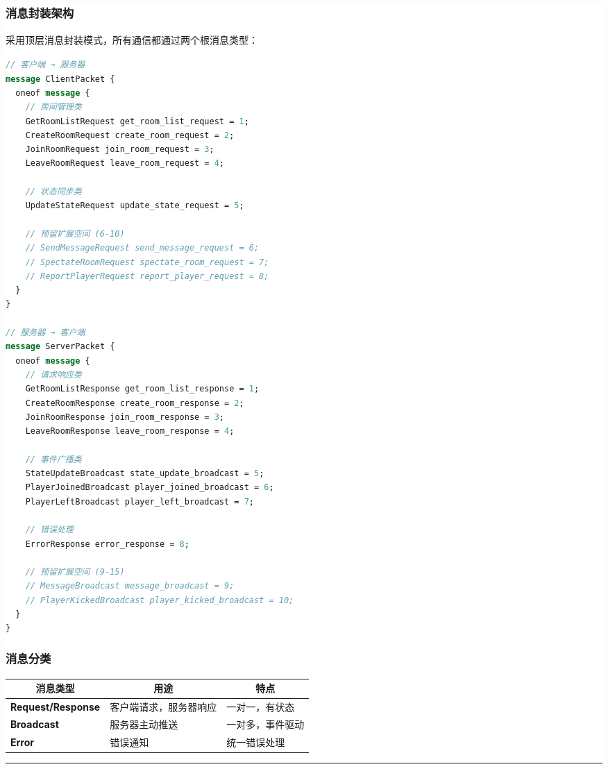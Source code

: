 ### 消息封装架构

采用顶层消息封装模式，所有通信都通过两个根消息类型：

```protobuf
// 客户端 → 服务器
message ClientPacket {
  oneof message {
    // 房间管理类
    GetRoomListRequest get_room_list_request = 1;
    CreateRoomRequest create_room_request = 2;
    JoinRoomRequest join_room_request = 3;
    LeaveRoomRequest leave_room_request = 4;
    
    // 状态同步类
    UpdateStateRequest update_state_request = 5;
    
    // 预留扩展空间 (6-10)
    // SendMessageRequest send_message_request = 6;
    // SpectateRoomRequest spectate_room_request = 7;
    // ReportPlayerRequest report_player_request = 8;
  }
}

// 服务器 → 客户端  
message ServerPacket {
  oneof message {
    // 请求响应类
    GetRoomListResponse get_room_list_response = 1;
    CreateRoomResponse create_room_response = 2;
    JoinRoomResponse join_room_response = 3;
    LeaveRoomResponse leave_room_response = 4;
    
    // 事件广播类
    StateUpdateBroadcast state_update_broadcast = 5;
    PlayerJoinedBroadcast player_joined_broadcast = 6;
    PlayerLeftBroadcast player_left_broadcast = 7;
    
    // 错误处理
    ErrorResponse error_response = 8;
    
    // 预留扩展空间 (9-15)
    // MessageBroadcast message_broadcast = 9;
    // PlayerKickedBroadcast player_kicked_broadcast = 10;
  }
}
```

### 消息分类

| 消息类型 | 用途 | 特点 |
|---------|------|------|
| **Request/Response** | 客户端请求，服务器响应 | 一对一，有状态 |
| **Broadcast** | 服务器主动推送 | 一对多，事件驱动 |
| **Error** | 错误通知 | 统一错误处理 |

---